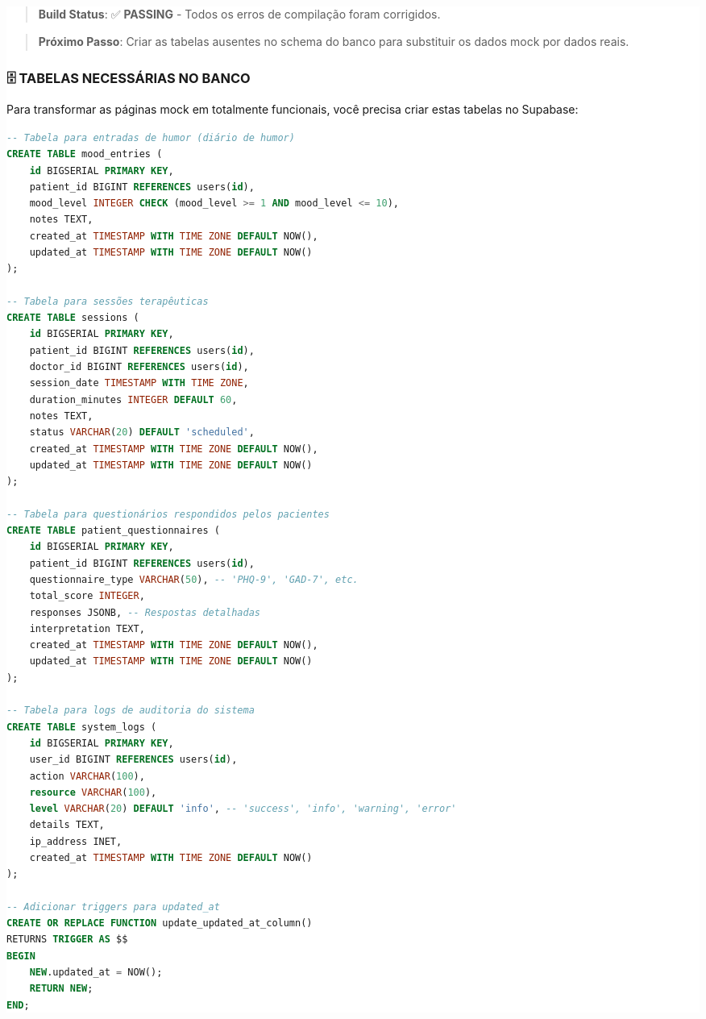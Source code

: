 > **Build Status**: ✅ **PASSING** - Todos os erros de compilação foram corrigidos.

> **Próximo Passo**: Criar as tabelas ausentes no schema do banco para substituir os dados mock por dados reais.

### 🗄️ **TABELAS NECESSÁRIAS NO BANCO**

Para transformar as páginas mock em totalmente funcionais, você precisa criar estas tabelas no Supabase:

```sql
-- Tabela para entradas de humor (diário de humor)
CREATE TABLE mood_entries (
    id BIGSERIAL PRIMARY KEY,
    patient_id BIGINT REFERENCES users(id),
    mood_level INTEGER CHECK (mood_level >= 1 AND mood_level <= 10),
    notes TEXT,
    created_at TIMESTAMP WITH TIME ZONE DEFAULT NOW(),
    updated_at TIMESTAMP WITH TIME ZONE DEFAULT NOW()
);

-- Tabela para sessões terapêuticas
CREATE TABLE sessions (
    id BIGSERIAL PRIMARY KEY,
    patient_id BIGINT REFERENCES users(id),
    doctor_id BIGINT REFERENCES users(id),
    session_date TIMESTAMP WITH TIME ZONE,
    duration_minutes INTEGER DEFAULT 60,
    notes TEXT,
    status VARCHAR(20) DEFAULT 'scheduled',
    created_at TIMESTAMP WITH TIME ZONE DEFAULT NOW(),
    updated_at TIMESTAMP WITH TIME ZONE DEFAULT NOW()
);

-- Tabela para questionários respondidos pelos pacientes
CREATE TABLE patient_questionnaires (
    id BIGSERIAL PRIMARY KEY,
    patient_id BIGINT REFERENCES users(id),
    questionnaire_type VARCHAR(50), -- 'PHQ-9', 'GAD-7', etc.
    total_score INTEGER,
    responses JSONB, -- Respostas detalhadas
    interpretation TEXT,
    created_at TIMESTAMP WITH TIME ZONE DEFAULT NOW(),
    updated_at TIMESTAMP WITH TIME ZONE DEFAULT NOW()
);

-- Tabela para logs de auditoria do sistema
CREATE TABLE system_logs (
    id BIGSERIAL PRIMARY KEY,
    user_id BIGINT REFERENCES users(id),
    action VARCHAR(100),
    resource VARCHAR(100),
    level VARCHAR(20) DEFAULT 'info', -- 'success', 'info', 'warning', 'error'
    details TEXT,
    ip_address INET,
    created_at TIMESTAMP WITH TIME ZONE DEFAULT NOW()
);

-- Adicionar triggers para updated_at
CREATE OR REPLACE FUNCTION update_updated_at_column()
RETURNS TRIGGER AS $$
BEGIN
    NEW.updated_at = NOW();
    RETURN NEW;
END;
```